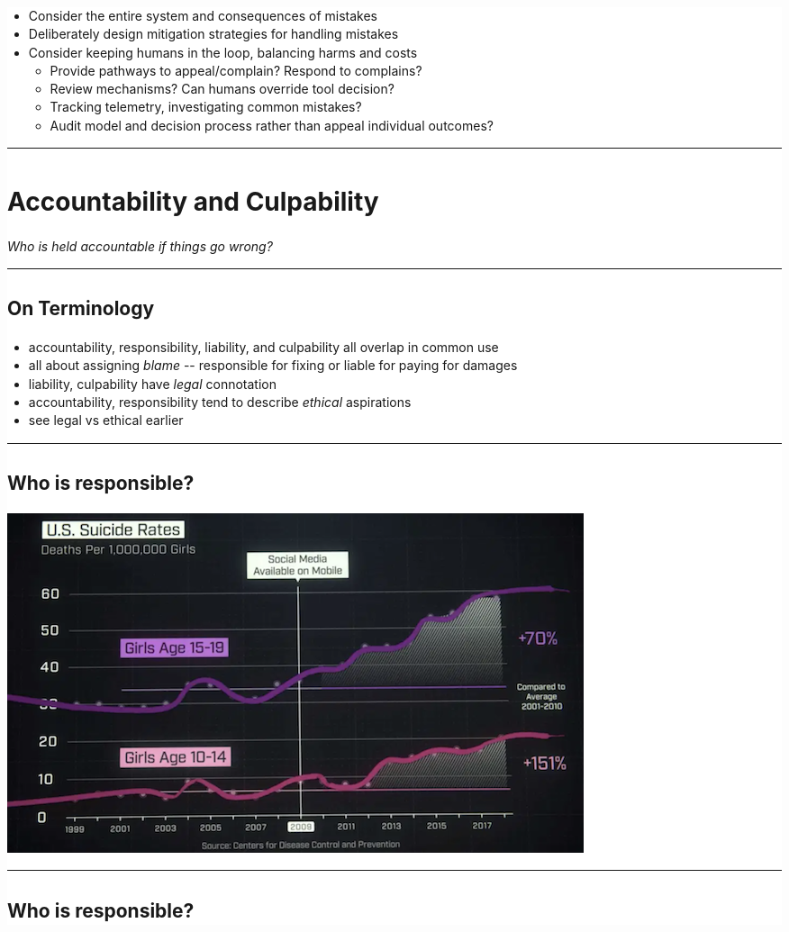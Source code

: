 * Consider the entire system and consequences of mistakes
* Deliberately design mitigation strategies for handling mistakes
* Consider keeping humans in the loop, balancing harms and costs
  * Provide pathways to appeal/complain? Respond to complains?
  * Review mechanisms? Can humans override tool decision?
  * Tracking telemetry, investigating common mistakes?
  * Audit model and decision process rather than appeal individual outcomes?


---
# Accountability and Culpability

*Who is held accountable if things go wrong?*

----
## On Terminology

* accountability, responsibility, liability, and culpability all overlap in common use
* all about assigning *blame* -- responsible for fixing or liable for paying for damages
* liability, culpability have *legal* connotation
* accountability, responsibility tend to describe *ethical* aspirations
* see legal vs ethical earlier

----
## Who is responsible?

![teen-suicide-rate](teen-suicide-rate.png)


----
## Who is responsible?
